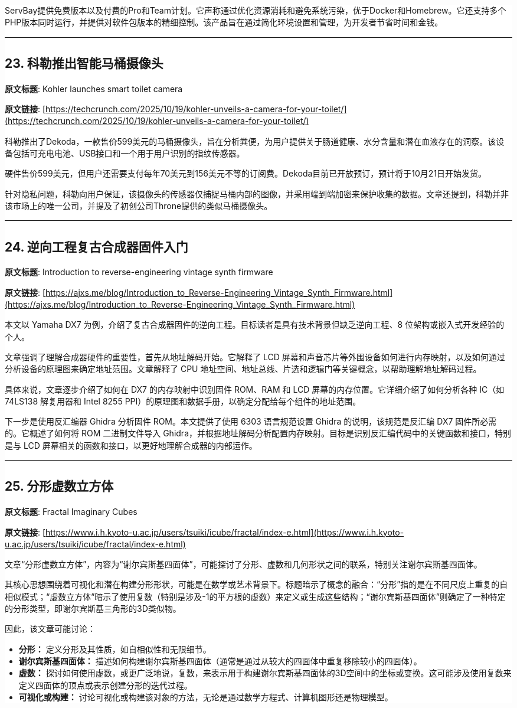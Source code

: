 ServBay提供免费版本以及付费的Pro和Team计划。它声称通过优化资源消耗和避免系统污染，优于Docker和Homebrew。它还支持多个PHP版本同时运行，并提供对软件包版本的精细控制。该产品旨在通过简化环境设置和管理，为开发者节省时间和金钱。

---

## 23. 科勒推出智能马桶摄像头

**原文标题**: Kohler launches smart toilet camera

**原文链接**: [https://techcrunch.com/2025/10/19/kohler-unveils-a-camera-for-your-toilet/](https://techcrunch.com/2025/10/19/kohler-unveils-a-camera-for-your-toilet/)

科勒推出了Dekoda，一款售价599美元的马桶摄像头，旨在分析粪便，为用户提供关于肠道健康、水分含量和潜在血液存在的洞察。该设备包括可充电电池、USB接口和一个用于用户识别的指纹传感器。

硬件售价599美元，但用户还需要支付每年70美元到156美元不等的订阅费。Dekoda目前已开放预订，预计将于10月21日开始发货。

针对隐私问题，科勒向用户保证，该摄像头的传感器仅捕捉马桶内部的图像，并采用端到端加密来保护收集的数据。文章还提到，科勒并非该市场上的唯一公司，并提及了初创公司Throne提供的类似马桶摄像头。

---

## 24. 逆向工程复古合成器固件入门

**原文标题**: Introduction to reverse-engineering vintage synth firmware

**原文链接**: [https://ajxs.me/blog/Introduction_to_Reverse-Engineering_Vintage_Synth_Firmware.html](https://ajxs.me/blog/Introduction_to_Reverse-Engineering_Vintage_Synth_Firmware.html)

本文以 Yamaha DX7 为例，介绍了复古合成器固件的逆向工程。目标读者是具有技术背景但缺乏逆向工程、8 位架构或嵌入式开发经验的个人。

文章强调了理解合成器硬件的重要性，首先从地址解码开始。它解释了 LCD 屏幕和声音芯片等外围设备如何进行内存映射，以及如何通过分析设备的原理图来确定地址范围。文章解释了 CPU 地址空间、地址总线、片选和逻辑门等关键概念，以帮助理解地址解码过程。

具体来说，文章逐步介绍了如何在 DX7 的内存映射中识别固件 ROM、RAM 和 LCD 屏幕的内存位置。它详细介绍了如何分析各种 IC（如 74LS138 解复用器和 Intel 8255 PPI）的原理图和数据手册，以确定分配给每个组件的地址范围。

下一步是使用反汇编器 Ghidra 分析固件 ROM。本文提供了使用 6303 语言规范设置 Ghidra 的说明，该规范是反汇编 DX7 固件所必需的。它概述了如何将 ROM 二进制文件导入 Ghidra，并根据地址解码分析配置内存映射。目标是识别反汇编代码中的关键函数和接口，特别是与 LCD 屏幕相关的函数和接口，以更好地理解合成器的内部运作。

---

## 25. 分形虚数立方体

**原文标题**: Fractal Imaginary Cubes

**原文链接**: [https://www.i.h.kyoto-u.ac.jp/users/tsuiki/icube/fractal/index-e.html](https://www.i.h.kyoto-u.ac.jp/users/tsuiki/icube/fractal/index-e.html)

文章“分形虚数立方体”，内容为“谢尔宾斯基四面体”，可能探讨了分形、虚数和几何形状之间的联系，特别关注谢尔宾斯基四面体。

其核心思想围绕着可视化和潜在构建分形形状，可能是在数学或艺术背景下。标题暗示了概念的融合：“分形”指的是在不同尺度上重复的自相似模式；“虚数立方体”暗示了使用复数（特别是涉及-1的平方根的虚数）来定义或生成这些结构；“谢尔宾斯基四面体”则确定了一种特定的分形类型，即谢尔宾斯基三角形的3D类似物。

因此，该文章可能讨论：

*   **分形：** 定义分形及其性质，如自相似性和无限细节。
*   **谢尔宾斯基四面体：** 描述如何构建谢尔宾斯基四面体（通常是通过从较大的四面体中重复移除较小的四面体）。
*   **虚数：** 探讨如何使用虚数，或更广泛地说，复数，来表示用于构建谢尔宾斯基四面体的3D空间中的坐标或变换。这可能涉及使用复数来定义四面体的顶点或表示创建分形的迭代过程。
*   **可视化或构建：** 讨论可视化或构建该对象的方法，无论是通过数学方程式、计算机图形还是物理模型。

